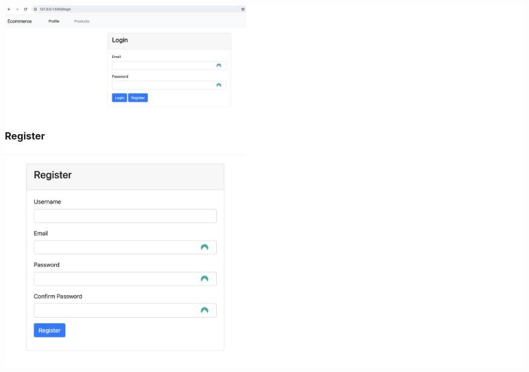 <img src="./screenshots/login.png" alt="drawing" width="400"/>

### Register

<img src="./screenshots/register.png" alt="drawing" width="400"/>
